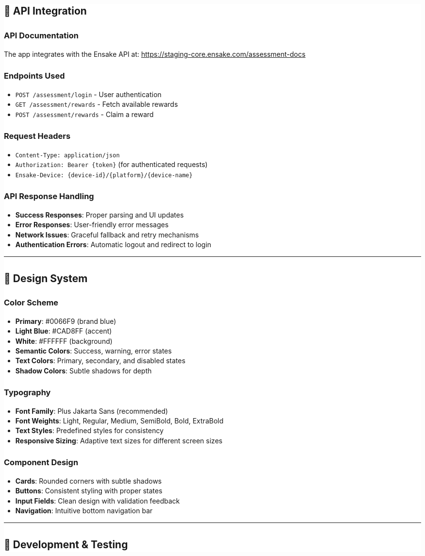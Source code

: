 
## 🔌 **API Integration**

### **API Documentation**
The app integrates with the Ensake API at: https://staging-core.ensake.com/assessment-docs

### **Endpoints Used**
- `POST /assessment/login` - User authentication
- `GET /assessment/rewards` - Fetch available rewards
- `POST /assessment/rewards` - Claim a reward

### **Request Headers**
- `Content-Type: application/json`
- `Authorization: Bearer {token}` (for authenticated requests)
- `Ensake-Device: {device-id}/{platform}/{device-name}`

### **API Response Handling**
- **Success Responses**: Proper parsing and UI updates
- **Error Responses**: User-friendly error messages
- **Network Issues**: Graceful fallback and retry mechanisms
- **Authentication Errors**: Automatic logout and redirect to login

---

## 🎨 **Design System**

### **Color Scheme**
- **Primary**: #0066F9 (brand blue)
- **Light Blue**: #CAD8FF (accent)
- **White**: #FFFFFF (background)
- **Semantic Colors**: Success, warning, error states
- **Text Colors**: Primary, secondary, and disabled states
- **Shadow Colors**: Subtle shadows for depth

### **Typography**
- **Font Family**: Plus Jakarta Sans (recommended)
- **Font Weights**: Light, Regular, Medium, SemiBold, Bold, ExtraBold
- **Text Styles**: Predefined styles for consistency
- **Responsive Sizing**: Adaptive text sizes for different screen sizes

### **Component Design**
- **Cards**: Rounded corners with subtle shadows
- **Buttons**: Consistent styling with proper states
- **Input Fields**: Clean design with validation feedback
- **Navigation**: Intuitive bottom navigation bar

---

## 🔧 **Development & Testing**
